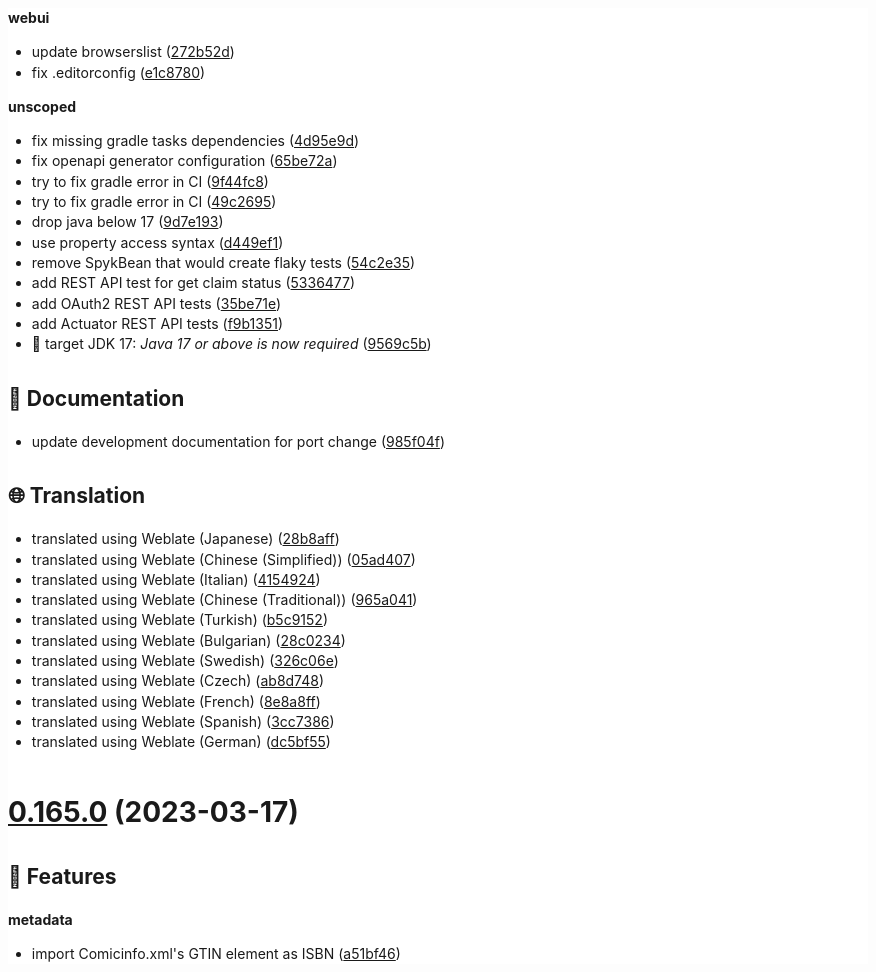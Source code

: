 **webui**
- update browserslist ([272b52d](https://github.com/gotson/komga/commits/272b52d))
- fix .editorconfig ([e1c8780](https://github.com/gotson/komga/commits/e1c8780))

**unscoped**
- fix missing gradle tasks dependencies ([4d95e9d](https://github.com/gotson/komga/commits/4d95e9d))
- fix openapi generator configuration ([65be72a](https://github.com/gotson/komga/commits/65be72a))
- try to fix gradle error in CI ([9f44fc8](https://github.com/gotson/komga/commits/9f44fc8))
- try to fix gradle error in CI ([49c2695](https://github.com/gotson/komga/commits/49c2695))
- drop java below 17 ([9d7e193](https://github.com/gotson/komga/commits/9d7e193))
- use property access syntax ([d449ef1](https://github.com/gotson/komga/commits/d449ef1))
- remove SpykBean that would create flaky tests ([54c2e35](https://github.com/gotson/komga/commits/54c2e35))
- add REST API test for get claim status ([5336477](https://github.com/gotson/komga/commits/5336477))
- add OAuth2 REST API tests ([35be71e](https://github.com/gotson/komga/commits/35be71e))
- add Actuator REST API tests ([f9b1351](https://github.com/gotson/komga/commits/f9b1351))
- 🚨 target JDK 17: *Java 17 or above is now required* ([9569c5b](https://github.com/gotson/komga/commits/9569c5b))

## 📝 Documentation

- update development documentation for port change ([985f04f](https://github.com/gotson/komga/commits/985f04f))

## 🌐 Translation

- translated using Weblate (Japanese) ([28b8aff](https://github.com/gotson/komga/commits/28b8aff))
- translated using Weblate (Chinese (Simplified)) ([05ad407](https://github.com/gotson/komga/commits/05ad407))
- translated using Weblate (Italian) ([4154924](https://github.com/gotson/komga/commits/4154924))
- translated using Weblate (Chinese (Traditional)) ([965a041](https://github.com/gotson/komga/commits/965a041))
- translated using Weblate (Turkish) ([b5c9152](https://github.com/gotson/komga/commits/b5c9152))
- translated using Weblate (Bulgarian) ([28c0234](https://github.com/gotson/komga/commits/28c0234))
- translated using Weblate (Swedish) ([326c06e](https://github.com/gotson/komga/commits/326c06e))
- translated using Weblate (Czech) ([ab8d748](https://github.com/gotson/komga/commits/ab8d748))
- translated using Weblate (French) ([8e8a8ff](https://github.com/gotson/komga/commits/8e8a8ff))
- translated using Weblate (Spanish) ([3cc7386](https://github.com/gotson/komga/commits/3cc7386))
- translated using Weblate (German) ([dc5bf55](https://github.com/gotson/komga/commits/dc5bf55))

# [0.165.0](https://github.com/gotson/komga/compare/v0.164.0...v0.165.0) (2023-03-17)
## 🚀 Features
**metadata**
- import Comicinfo.xml's GTIN element as ISBN ([a51bf46](https://github.com/gotson/komga/commits/a51bf46))

